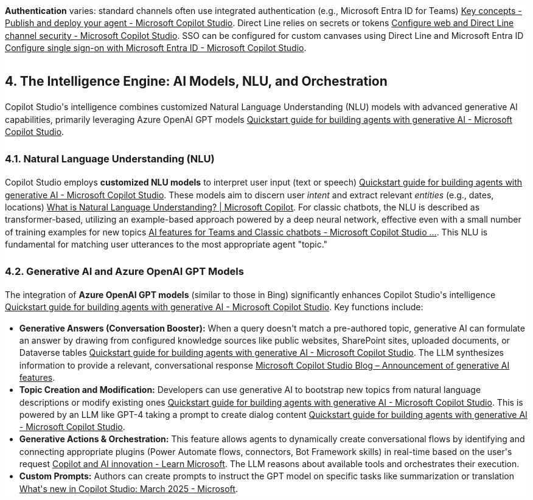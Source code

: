 **Authentication** varies: standard channels often use integrated authentication (e.g., Microsoft Entra ID for Teams) [Key concepts - Publish and deploy your agent - Microsoft Copilot Studio](https://learn.microsoft.com/en-us/microsoft-copilot-studio/publication-fundamentals-publish-channels). Direct Line relies on secrets or tokens [Configure web and Direct Line channel security - Microsoft Copilot Studio](https://learn.microsoft.com/en-us/microsoft-copilot-studio/configure-web-security). SSO can be configured for custom canvases using Direct Line and Microsoft Entra ID [Configure single sign-on with Microsoft Entra ID - Microsoft Copilot Studio](https://learn.microsoft.com/en-us/microsoft-copilot-studio/configure-sso).

## 4. The Intelligence Engine: AI Models, NLU, and Orchestration

Copilot Studio's intelligence combines customized Natural Language Understanding (NLU) models with advanced generative AI capabilities, primarily leveraging Azure OpenAI GPT models [Quickstart guide for building agents with generative AI - Microsoft Copilot Studio](https://learn.microsoft.com/en-us/microsoft-copilot-studio/nlu-gpt-quickstart).

### 4.1. Natural Language Understanding (NLU)
Copilot Studio employs **customized NLU models** to interpret user input (text or speech) [Quickstart guide for building agents with generative AI - Microsoft Copilot Studio](https://learn.microsoft.com/en-us/microsoft-copilot-studio/nlu-gpt-quickstart). These models aim to discern user *intent* and extract relevant *entities* (e.g., dates, locations) [What is Natural Language Understanding? | Microsoft Copilot](https://www.microsoft.com/en-us/microsoft-copilot/for-individuals/do-more-with-ai/general-ai/what-is-natural-language-understanding).
For classic chatbots, the NLU is described as transformer-based, utilizing an example-based approach powered by a deep neural network, effective even with a small number of training examples for new topics [AI features for Teams and Classic chatbots - Microsoft Copilot Studio ...](https://learn.microsoft.com/en-us/microsoft-copilot-studio/advanced-ai-features). This NLU is fundamental for matching user utterances to the most appropriate agent "topic."

### 4.2. Generative AI and Azure OpenAI GPT Models
The integration of **Azure OpenAI GPT models** (similar to those in Bing) significantly enhances Copilot Studio's intelligence [Quickstart guide for building agents with generative AI - Microsoft Copilot Studio](https://learn.microsoft.com/en-us/microsoft-copilot-studio/nlu-gpt-quickstart). Key functions include:

*   **Generative Answers (Conversation Booster):** When a query doesn't match a pre-authored topic, generative AI can formulate an answer by drawing from configured knowledge sources like public websites, SharePoint sites, uploaded documents, or Dataverse tables [Quickstart guide for building agents with generative AI - Microsoft Copilot Studio](https://learn.microsoft.com/en-us/microsoft-copilot-studio/nlu-gpt-quickstart). The LLM synthesizes information to provide a relevant, conversational response [Microsoft Copilot Studio Blog – Announcement of generative AI features](https://www.microsoft.com/en-us/microsoft-copilot/blog/).
*   **Topic Creation and Modification:** Developers can use generative AI to bootstrap new topics from natural language descriptions or modify existing ones [Quickstart guide for building agents with generative AI - Microsoft Copilot Studio](https://learn.microsoft.com/en-us/microsoft-copilot-studio/nlu-gpt-quickstart). This is powered by an LLM like GPT-4 taking a prompt to create dialog content [Quickstart guide for building agents with generative AI - Microsoft Copilot Studio](https://learn.microsoft.com/en-us/microsoft-copilot-studio/nlu-gpt-quickstart).
*   **Generative Actions & Orchestration:** This feature allows agents to dynamically create conversational flows by identifying and connecting appropriate plugins (Power Automate flows, connectors, Bot Framework skills) in real-time based on the user's request [Copilot and AI innovation - Learn Microsoft](https://learn.microsoft.com/en-us/power-platform/release-plan/2025wave1/microsoft-copilot-studio/copilot-ai-innovation). The LLM reasons about available tools and orchestrates their execution.
*   **Custom Prompts:** Authors can create prompts to instruct the GPT model on specific tasks like summarization or translation [What's new in Copilot Studio: March 2025 - Microsoft](https://www.microsoft.com/en-us/microsoft-copilot/blog/copilot-studio/whats-new-in-copilot-studio-march-2025/).
